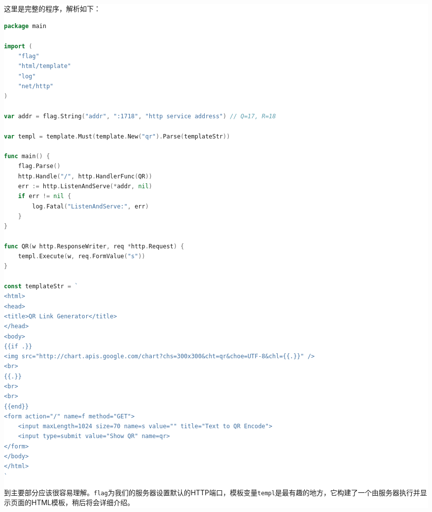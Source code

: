 这里是完整的程序，解析如下：

```go
package main

import (
    "flag"
    "html/template"
    "log"
    "net/http"
)

var addr = flag.String("addr", ":1718", "http service address") // Q=17, R=18

var templ = template.Must(template.New("qr").Parse(templateStr))

func main() {
    flag.Parse()
    http.Handle("/", http.HandlerFunc(QR))
    err := http.ListenAndServe(*addr, nil)
    if err != nil {
        log.Fatal("ListenAndServe:", err)
    }
}

func QR(w http.ResponseWriter, req *http.Request) {
    templ.Execute(w, req.FormValue("s"))
}

const templateStr = `
<html>
<head>
<title>QR Link Generator</title>
</head>
<body>
{{if .}}
<img src="http://chart.apis.google.com/chart?chs=300x300&cht=qr&choe=UTF-8&chl={{.}}" />
<br>
{{.}}
<br>
<br>
{{end}}
<form action="/" name=f method="GET">
    <input maxLength=1024 size=70 name=s value="" title="Text to QR Encode">
    <input type=submit value="Show QR" name=qr>
</form>
</body>
</html>
`
```

到主要部分应该很容易理解。`flag`为我们的服务器设置默认的HTTP端口，模板变量`templ`是最有趣的地方，它构建了一个由服务器执行并显示页面的HTML模板，稍后将会详细介绍。
